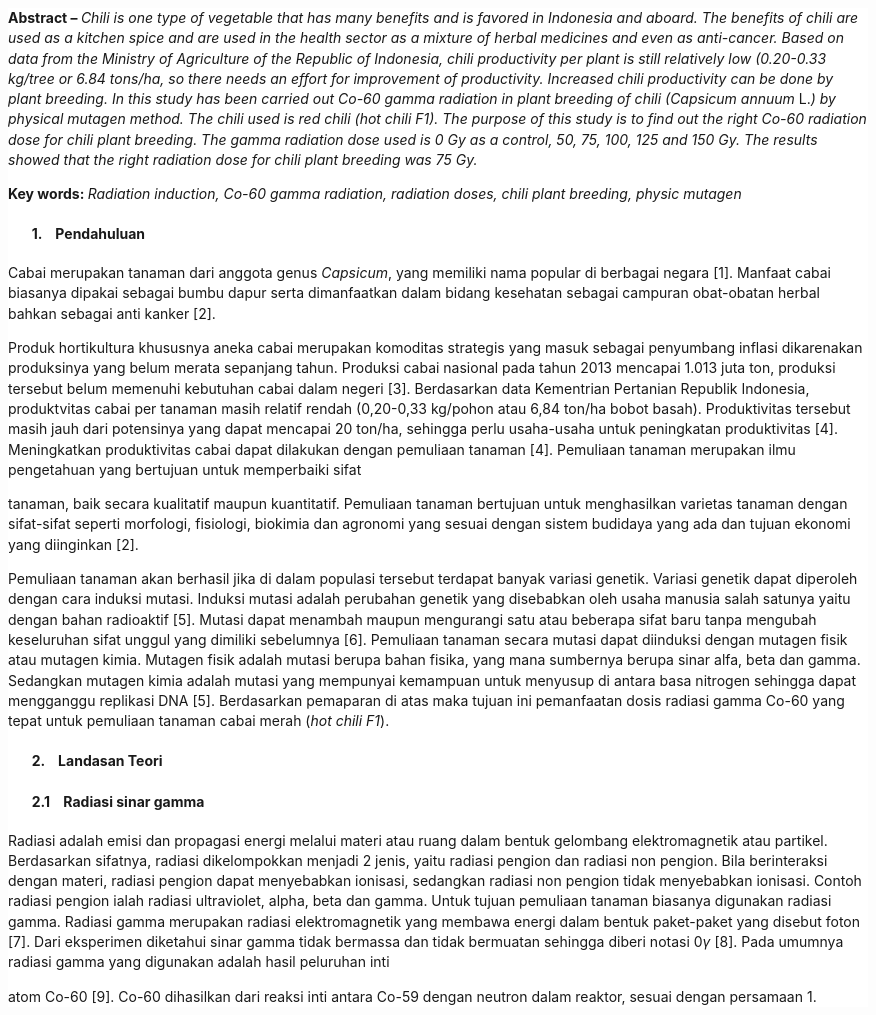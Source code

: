 <p><span class="font3" style="font-weight:bold;">Abstract – </span><span class="font3" style="font-style:italic;">Chili is one type of vegetable that has many benefits and is favored in Indonesia and aboard. The benefits of chili are used as a kitchen spice and are used in the health sector as a mixture of herbal medicines and even as anti-cancer. Based on data from the Ministry of Agriculture of the Republic of Indonesia, chili productivity per plant is still relatively low (0.20-0.33 kg/tree or 6.84 tons/ha, so there needs an effort for improvement of productivity. Increased chili productivity can be done by plant breeding. In this study has been carried out Co-60 gamma radiation in plant breeding of chili (Capsicum annuum</span><span class="font3"> L.</span><span class="font3" style="font-style:italic;">) by physical mutagen method. The chili used is red chili (hot chili F1). The purpose of this study is to find out the right Co-60 radiation dose for chili plant breeding. The gamma radiation dose used is 0 Gy as a control, 50, 75, 100, 125 and 150 Gy. The results showed that the right radiation dose for chili plant breeding was 75 Gy.</span></p>
<p><span class="font3" style="font-weight:bold;">Key words: </span><span class="font3" style="font-style:italic;">Radiation induction, Co-60 gamma radiation, radiation doses, chili plant breeding, physic mutagen</span></p>
<ul style="list-style:none;"><li>
<h4><a name="bookmark6"></a><span class="font4" style="font-weight:bold;"><a name="bookmark7"></a>1. &nbsp;&nbsp;&nbsp;Pendahuluan</span></h4></li></ul>
<p><span class="font4">Cabai merupakan tanaman dari anggota genus </span><span class="font4" style="font-style:italic;">Capsicum</span><span class="font4">, yang memiliki nama popular di berbagai negara [1]. Manfaat cabai biasanya dipakai sebagai bumbu dapur serta dimanfaatkan dalam bidang kesehatan sebagai campuran obat-obatan herbal bahkan sebagai anti kanker [2].</span></p>
<p><span class="font4">Produk hortikultura khususnya aneka cabai merupakan komoditas strategis yang masuk sebagai penyumbang inflasi dikarenakan produksinya yang belum merata sepanjang tahun. Produksi cabai nasional pada tahun 2013 mencapai 1.013 juta ton, produksi tersebut belum memenuhi kebutuhan cabai dalam negeri [3]. Berdasarkan data Kementrian Pertanian Republik Indonesia, produktvitas cabai per tanaman masih relatif rendah (0,20-0,33 kg/pohon atau 6,84 ton/ha bobot basah). Produktivitas tersebut masih jauh dari potensinya yang dapat mencapai 20 ton/ha, sehingga perlu usaha-usaha untuk peningkatan produktivitas [4]. Meningkatkan produktivitas cabai dapat dilakukan dengan pemuliaan tanaman [4]. Pemuliaan tanaman merupakan ilmu pengetahuan yang bertujuan untuk memperbaiki sifat</span></p>
<p><span class="font4">tanaman, baik secara kualitatif maupun kuantitatif. Pemuliaan tanaman bertujuan untuk menghasilkan varietas tanaman dengan sifat-sifat seperti morfologi, fisiologi, biokimia dan agronomi yang sesuai dengan sistem budidaya yang ada dan tujuan ekonomi yang diinginkan [2].</span></p>
<p><span class="font4">Pemuliaan tanaman akan berhasil jika di dalam populasi tersebut terdapat banyak variasi genetik. Variasi genetik dapat diperoleh dengan cara induksi mutasi. Induksi mutasi adalah perubahan genetik yang disebabkan oleh usaha manusia salah satunya yaitu dengan bahan radioaktif [5]. Mutasi dapat menambah maupun mengurangi satu atau beberapa sifat baru tanpa mengubah keseluruhan sifat unggul yang dimiliki sebelumnya [6]. Pemuliaan tanaman secara mutasi dapat diinduksi dengan mutagen fisik atau mutagen kimia. Mutagen fisik adalah mutasi berupa bahan fisika, yang mana sumbernya berupa sinar alfa, beta dan gamma. Sedangkan mutagen kimia adalah mutasi yang mempunyai kemampuan untuk menyusup di antara basa nitrogen sehingga dapat mengganggu replikasi DNA [5]. Berdasarkan pemaparan di atas maka tujuan ini pemanfaatan dosis radiasi gamma Co-60 yang tepat untuk pemuliaan tanaman cabai merah (</span><span class="font4" style="font-style:italic;">hot chili F1</span><span class="font4">).</span></p>
<ul style="list-style:none;"><li>
<h4><a name="bookmark8"></a><span class="font4" style="font-weight:bold;"><a name="bookmark9"></a>2. &nbsp;&nbsp;&nbsp;Landasan Teori</span><br><br><span class="font4" style="font-weight:bold;"><a name="bookmark10"></a>2.1 &nbsp;&nbsp;&nbsp;Radiasi sinar gamma</span></h4></li></ul>
<p><span class="font4">Radiasi adalah emisi dan propagasi energi melalui materi atau ruang dalam bentuk gelombang elektromagnetik atau partikel. Berdasarkan sifatnya, radiasi dikelompokkan menjadi 2 jenis, yaitu radiasi pengion dan radiasi non pengion. Bila berinteraksi dengan materi, radiasi pengion dapat menyebabkan ionisasi, sedangkan radiasi non pengion tidak menyebabkan ionisasi. Contoh radiasi pengion ialah radiasi ultraviolet, alpha, beta dan gamma. Untuk tujuan pemuliaan tanaman biasanya digunakan radiasi gamma. Radiasi gamma merupakan radiasi elektromagnetik yang membawa energi dalam bentuk paket-paket yang disebut foton [7]. Dari eksperimen diketahui sinar gamma tidak bermassa dan tidak bermuatan sehingga diberi notasi </span><span class="font1">0</span><span class="font0" style="font-style:italic;">γ</span><span class="font4"> [8]. Pada umumnya radiasi gamma yang digunakan adalah hasil peluruhan inti</span></p>
<p><span class="font4">atom Co-60 [9]. Co-60 dihasilkan dari reaksi inti antara Co-59 dengan neutron dalam reaktor, sesuai dengan persamaan 1.</span></p>